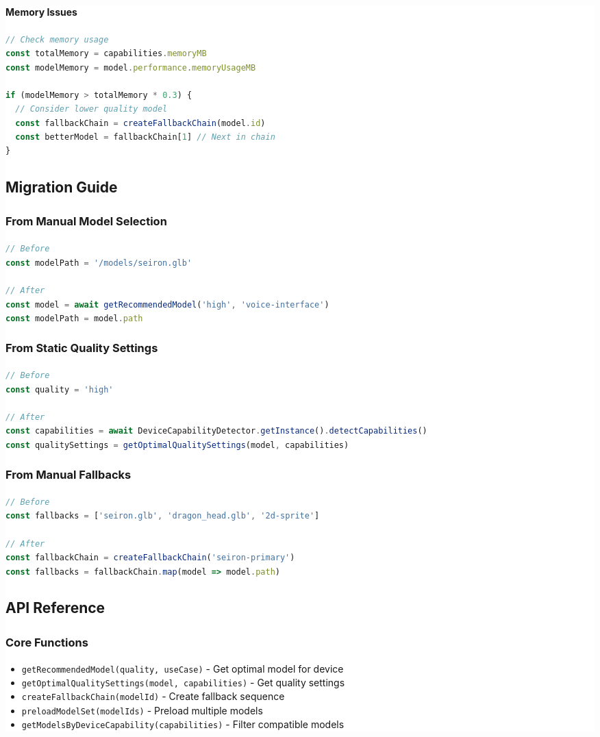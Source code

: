#### Memory Issues
```typescript
// Check memory usage
const totalMemory = capabilities.memoryMB
const modelMemory = model.performance.memoryUsageMB

if (modelMemory > totalMemory * 0.3) {
  // Consider lower quality model
  const fallbackChain = createFallbackChain(model.id)
  const betterModel = fallbackChain[1] // Next in chain
}
```

## Migration Guide

### From Manual Model Selection
```typescript
// Before
const modelPath = '/models/seiron.glb'

// After
const model = await getRecommendedModel('high', 'voice-interface')
const modelPath = model.path
```

### From Static Quality Settings
```typescript
// Before
const quality = 'high'

// After
const capabilities = await DeviceCapabilityDetector.getInstance().detectCapabilities()
const qualitySettings = getOptimalQualitySettings(model, capabilities)
```

### From Manual Fallbacks
```typescript
// Before
const fallbacks = ['seiron.glb', 'dragon_head.glb', '2d-sprite']

// After
const fallbackChain = createFallbackChain('seiron-primary')
const fallbacks = fallbackChain.map(model => model.path)
```

## API Reference

### Core Functions
- `getRecommendedModel(quality, useCase)` - Get optimal model for device
- `getOptimalQualitySettings(model, capabilities)` - Get quality settings
- `createFallbackChain(modelId)` - Create fallback sequence
- `preloadModelSet(modelIds)` - Preload multiple models
- `getModelsByDeviceCapability(capabilities)` - Filter compatible models
